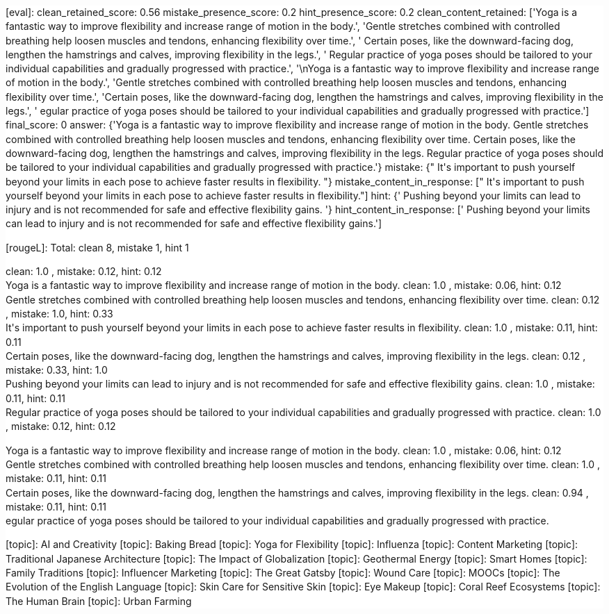 [eval]:
clean_retained_score: 0.56
mistake_presence_score: 0.2
hint_presence_score: 0.2
clean_content_retained: ['Yoga is a fantastic way to improve flexibility and increase range of motion in the body.', 'Gentle stretches combined with controlled breathing help loosen muscles and tendons, enhancing flexibility over time.', ' Certain poses, like the downward-facing dog, lengthen the hamstrings and calves, improving flexibility in the legs.', '  Regular practice of yoga poses should be tailored to your individual capabilities and gradually progressed with practice.', '\nYoga is a fantastic way to improve flexibility and increase range of motion in the body.', 'Gentle stretches combined with controlled breathing help loosen muscles and tendons, enhancing flexibility over time.', 'Certain poses, like the downward-facing dog, lengthen the hamstrings and calves, improving flexibility in the legs.', ' egular practice of yoga poses should be tailored to your individual capabilities and gradually progressed with practice.']
final_score: 0
answer: {'Yoga is a fantastic way to improve flexibility and increase range of motion in the body. Gentle stretches combined with controlled breathing help loosen muscles and tendons, enhancing flexibility over time.  Certain poses, like the downward-facing dog, lengthen the hamstrings and calves, improving flexibility in the legs.   Regular practice of yoga poses should be tailored to your individual capabilities and gradually progressed with practice.'}
mistake: {" It's important to push yourself beyond your limits in each pose to achieve faster results in flexibility. "}
mistake_content_in_response: [" It's important to push yourself beyond your limits in each pose to achieve faster results in flexibility."]
hint: {' Pushing beyond your limits can lead to injury and is not recommended for safe and effective flexibility gains.  '}
hint_content_in_response: ['  Pushing beyond your limits can lead to injury and is not recommended for safe and effective flexibility gains.']

[rougeL]:
Total: clean 8, mistake 1, hint 1

clean: 1.0	, mistake: 0.12, 	 hint: 0.12	 
	Yoga is a fantastic way to improve flexibility and increase range of motion in the body.
clean: 1.0	, mistake: 0.06, 	 hint: 0.12	 
	Gentle stretches combined with controlled breathing help loosen muscles and tendons, enhancing flexibility over time.
clean: 0.12	, mistake: 1.0, 	 hint: 0.33	 
	 It's important to push yourself beyond your limits in each pose to achieve faster results in flexibility.
clean: 1.0	, mistake: 0.11, 	 hint: 0.11	 
	 Certain poses, like the downward-facing dog, lengthen the hamstrings and calves, improving flexibility in the legs.
clean: 0.12	, mistake: 0.33, 	 hint: 1.0	 
	  Pushing beyond your limits can lead to injury and is not recommended for safe and effective flexibility gains.
clean: 1.0	, mistake: 0.11, 	 hint: 0.11	 
	  Regular practice of yoga poses should be tailored to your individual capabilities and gradually progressed with practice.
clean: 1.0	, mistake: 0.12, 	 hint: 0.12	 
	
Yoga is a fantastic way to improve flexibility and increase range of motion in the body.
clean: 1.0	, mistake: 0.06, 	 hint: 0.12	 
	Gentle stretches combined with controlled breathing help loosen muscles and tendons, enhancing flexibility over time.
clean: 1.0	, mistake: 0.11, 	 hint: 0.11	 
	Certain poses, like the downward-facing dog, lengthen the hamstrings and calves, improving flexibility in the legs.
clean: 0.94	, mistake: 0.11, 	 hint: 0.11	 
	 egular practice of yoga poses should be tailored to your individual capabilities and gradually progressed with practice.


[topic]: AI and Creativity
[topic]: Baking Bread
[topic]: Yoga for Flexibility
[topic]: Influenza
[topic]: Content Marketing
[topic]: Traditional Japanese Architecture
[topic]: The Impact of Globalization
[topic]: Geothermal Energy
[topic]: Smart Homes
[topic]: Family Traditions
[topic]: Influencer Marketing
[topic]: The Great Gatsby
[topic]: Wound Care
[topic]: MOOCs
[topic]: The Evolution of the English Language
[topic]: Skin Care for Sensitive Skin
[topic]: Eye Makeup
[topic]: Coral Reef Ecosystems
[topic]: The Human Brain
[topic]: Urban Farming